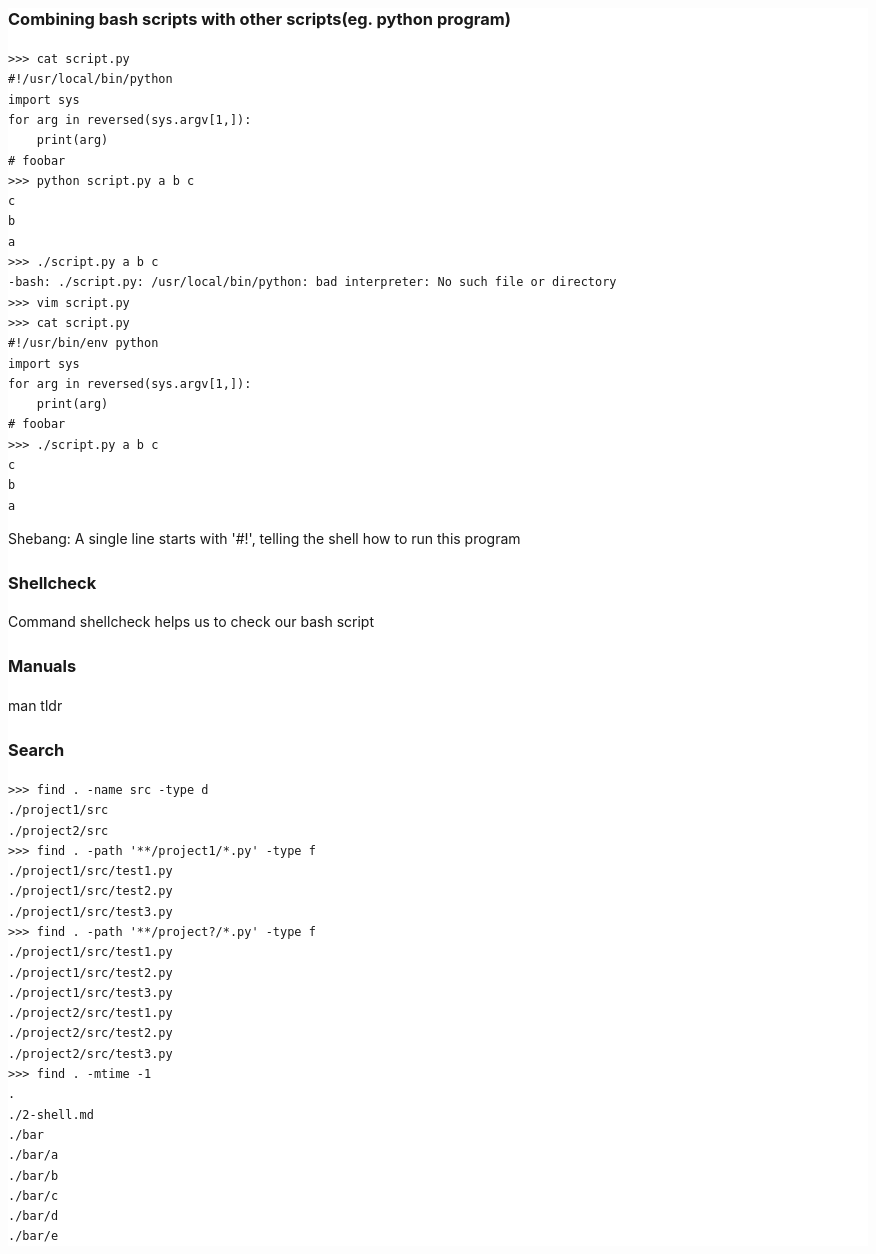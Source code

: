 ### Combining bash scripts with other scripts(eg. python program)
```shell
>>> cat script.py
#!/usr/local/bin/python
import sys
for arg in reversed(sys.argv[1,]):
    print(arg)
# foobar
>>> python script.py a b c 
c
b
a
>>> ./script.py a b c
-bash: ./script.py: /usr/local/bin/python: bad interpreter: No such file or directory
>>> vim script.py
>>> cat script.py
#!/usr/bin/env python
import sys
for arg in reversed(sys.argv[1,]):
    print(arg)
# foobar
>>> ./script.py a b c
c
b
a
```
Shebang: A single line starts with '#!', telling the shell how to run this program


### Shellcheck
Command shellcheck helps us to check our bash script


### Manuals
man
tldr


### Search
```shell
>>> find . -name src -type d
./project1/src
./project2/src
>>> find . -path '**/project1/*.py' -type f
./project1/src/test1.py
./project1/src/test2.py
./project1/src/test3.py
>>> find . -path '**/project?/*.py' -type f
./project1/src/test1.py
./project1/src/test2.py
./project1/src/test3.py
./project2/src/test1.py
./project2/src/test2.py
./project2/src/test3.py
>>> find . -mtime -1
.
./2-shell.md
./bar
./bar/a
./bar/b
./bar/c
./bar/d
./bar/e
```
